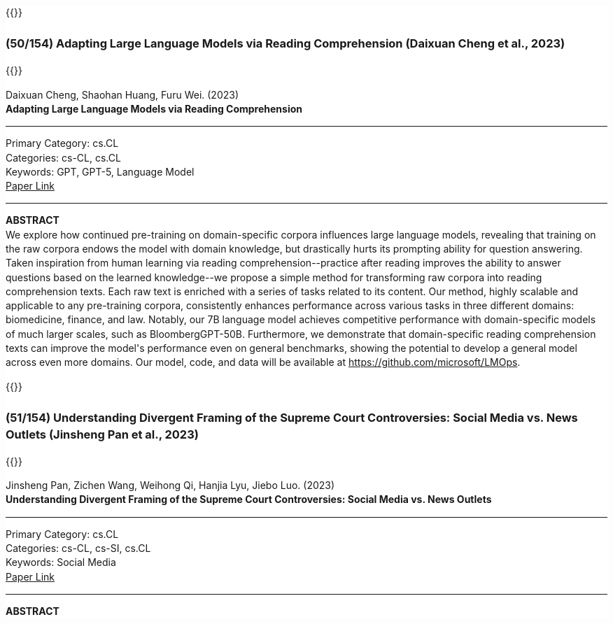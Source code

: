 {{</citation>}}


### (50/154) Adapting Large Language Models via Reading Comprehension (Daixuan Cheng et al., 2023)

{{<citation>}}

Daixuan Cheng, Shaohan Huang, Furu Wei. (2023)  
**Adapting Large Language Models via Reading Comprehension**  

---
Primary Category: cs.CL  
Categories: cs-CL, cs.CL  
Keywords: GPT, GPT-5, Language Model  
[Paper Link](http://arxiv.org/abs/2309.09530v1)  

---


**ABSTRACT**  
We explore how continued pre-training on domain-specific corpora influences large language models, revealing that training on the raw corpora endows the model with domain knowledge, but drastically hurts its prompting ability for question answering. Taken inspiration from human learning via reading comprehension--practice after reading improves the ability to answer questions based on the learned knowledge--we propose a simple method for transforming raw corpora into reading comprehension texts. Each raw text is enriched with a series of tasks related to its content. Our method, highly scalable and applicable to any pre-training corpora, consistently enhances performance across various tasks in three different domains: biomedicine, finance, and law. Notably, our 7B language model achieves competitive performance with domain-specific models of much larger scales, such as BloombergGPT-50B. Furthermore, we demonstrate that domain-specific reading comprehension texts can improve the model's performance even on general benchmarks, showing the potential to develop a general model across even more domains. Our model, code, and data will be available at https://github.com/microsoft/LMOps.

{{</citation>}}


### (51/154) Understanding Divergent Framing of the Supreme Court Controversies: Social Media vs. News Outlets (Jinsheng Pan et al., 2023)

{{<citation>}}

Jinsheng Pan, Zichen Wang, Weihong Qi, Hanjia Lyu, Jiebo Luo. (2023)  
**Understanding Divergent Framing of the Supreme Court Controversies: Social Media vs. News Outlets**  

---
Primary Category: cs.CL  
Categories: cs-CL, cs-SI, cs.CL  
Keywords: Social Media  
[Paper Link](http://arxiv.org/abs/2309.09508v1)  

---


**ABSTRACT**  